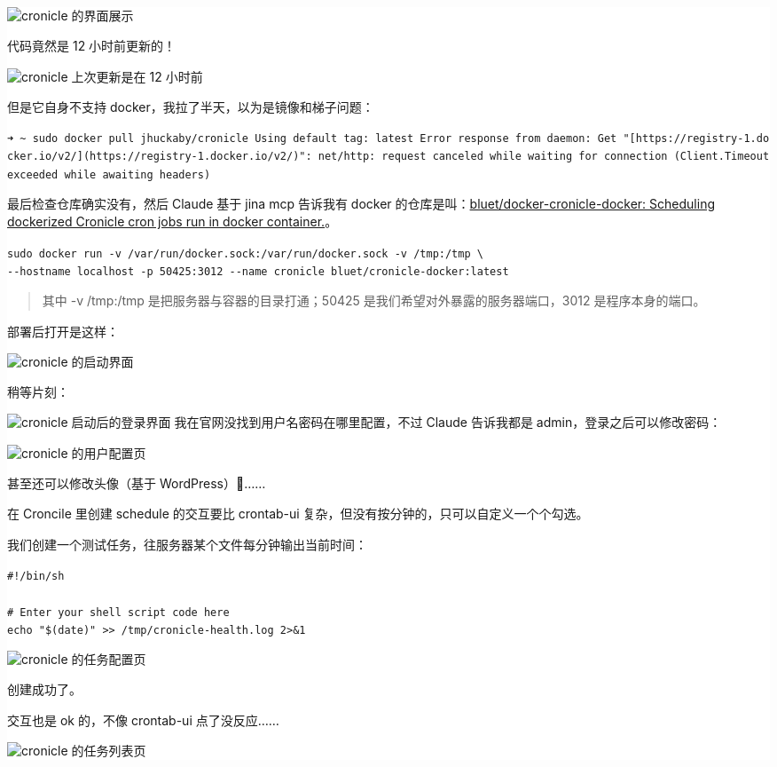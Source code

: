 ![cronicle 的界面展示](https://poketto.oss-cn-hangzhou.aliyuncs.com/20250425122933.png?x-oss-process=image/resize,w_800/quality,q_100/rotate,0)

代码竟然是 12 小时前更新的！

![cronicle 上次更新是在 12 小时前](https://poketto.oss-cn-hangzhou.aliyuncs.com/20250425123009.png?x-oss-process=image/resize,w_800/quality,q_100/rotate,0)

 但是它自身不支持 docker，我拉了半天，以为是镜像和梯子问题：

```shell
➜ ~ sudo docker pull jhuckaby/cronicle Using default tag: latest Error response from daemon: Get "[https://registry-1.docker.io/v2/](https://registry-1.docker.io/v2/)": net/http: request canceled while waiting for connection (Client.Timeout exceeded while awaiting headers)
```

最后检查仓库确实没有，然后 Claude 基于 jina mcp 告诉我有 docker 的仓库是叫：[bluet/docker-cronicle-docker: Scheduling dockerized Cronicle cron jobs run in docker container.](https://github.com/bluet/docker-cronicle-docker)。

```shell
sudo docker run -v /var/run/docker.sock:/var/run/docker.sock -v /tmp:/tmp \
--hostname localhost -p 50425:3012 --name cronicle bluet/cronicle-docker:latest
```

>其中 -v /tmp:/tmp 是把服务器与容器的目录打通；50425 是我们希望对外暴露的服务器端口，3012 是程序本身的端口。



部署后打开是这样：

![cronicle 的启动界面](https://poketto.oss-cn-hangzhou.aliyuncs.com/20250425143452.png?x-oss-process=image/resize,w_800/quality,q_100/rotate,0)

稍等片刻：

![cronicle 启动后的登录界面](https://poketto.oss-cn-hangzhou.aliyuncs.com/20250425143517.png?x-oss-process=image/resize,w_800/quality,q_100/rotate,0)
我在官网没找到用户名密码在哪里配置，不过 Claude 告诉我都是 admin，登录之后可以修改密码：

![cronicle 的用户配置页](https://poketto.oss-cn-hangzhou.aliyuncs.com/20250425143919.png?x-oss-process=image/resize,w_800/quality,q_100/rotate,0)

甚至还可以修改头像（基于 WordPress）🤔……

在 Croncile 里创建 schedule 的交互要比 crontab-ui 复杂，但没有按分钟的，只可以自定义一个个勾选。

我们创建一个测试任务，往服务器某个文件每分钟输出当前时间：

```shell
#!/bin/sh

# Enter your shell script code here
echo "$(date)" >> /tmp/cronicle-health.log 2>&1
```

![cronicle 的任务配置页](https://poketto.oss-cn-hangzhou.aliyuncs.com/20250425145848.png?x-oss-process=image/resize,w_800/quality,q_100/rotate,0)



创建成功了。

交互也是 ok 的，不像 crontab-ui 点了没反应……

![cronicle 的任务列表页](https://poketto.oss-cn-hangzhou.aliyuncs.com/20250425144355.png?x-oss-process=image/resize,w_800/quality,q_100/rotate,0)
